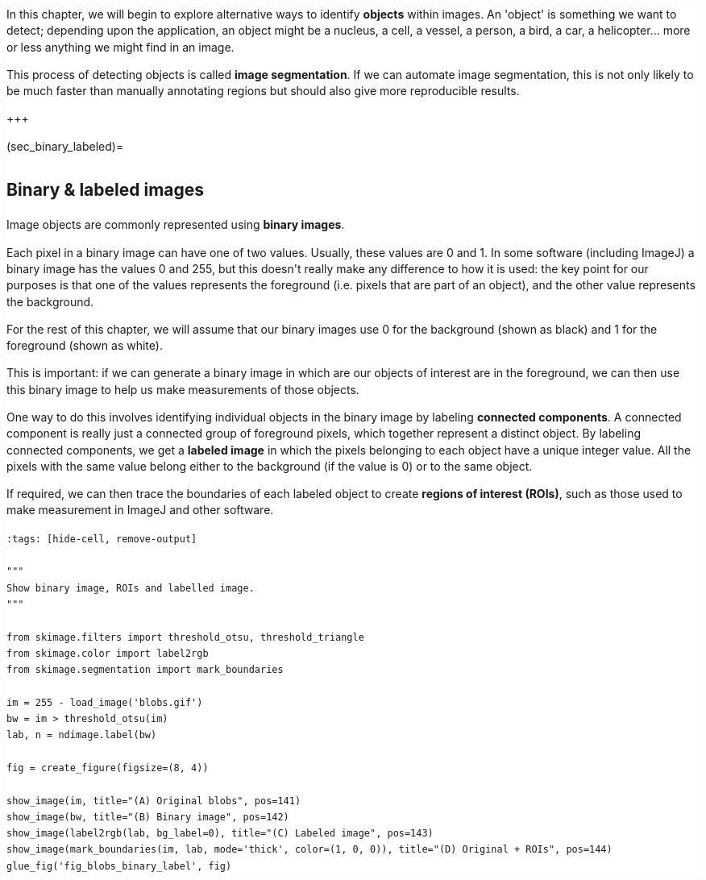 In this chapter, we will begin to explore alternative ways to identify **objects** within images.
An 'object' is something we want to detect; depending upon the application, an object might be a nucleus, a cell, a vessel, a person, a bird, a car, a helicopter... more or less anything we might find in an image.

This process of detecting objects is called **image segmentation**.
If we can automate image segmentation, this is not only likely to be much faster than manually annotating regions but should also give more reproducible results.

+++

(sec_binary_labeled)=
## Binary & labeled images

Image objects are commonly represented using **binary images**.

Each pixel in a binary image can have one of two values.
Usually, these values are 0 and 1.
In some software (including ImageJ) a binary image has the values 0 and 255, but this doesn't really make any difference to how it is used: the key point for our purposes is that one of the values represents the foreground (i.e. pixels that are part of an object), and the other value represents the background.

For the rest of this chapter, we will assume that our binary images use 0 for the background (shown as black) and 1 for the foreground (shown as white).

This is important: if we can generate a binary image in which are our objects of interest are in the foreground, we can then use this binary image to help us make measurements of those objects.

One way to do this involves identifying individual objects in the binary image by labeling **connected components**.
A connected component is really just a connected group of foreground pixels, which together represent a distinct object.
By labeling connected components, we get a **labeled image** in which the pixels belonging to each object have a unique integer value.
All the pixels with the same value belong either to the background (if the value is 0) or to the same object.

If required, we can then trace the boundaries of each labeled object to create **regions of interest (ROIs)**, such as those used to make measurement in ImageJ and other software.

```{code-cell} ipython3
:tags: [hide-cell, remove-output]

"""
Show binary image, ROIs and labelled image.
"""

from skimage.filters import threshold_otsu, threshold_triangle
from skimage.color import label2rgb
from skimage.segmentation import mark_boundaries

im = 255 - load_image('blobs.gif')
bw = im > threshold_otsu(im)
lab, n = ndimage.label(bw)

fig = create_figure(figsize=(8, 4))

show_image(im, title="(A) Original blobs", pos=141)
show_image(bw, title="(B) Binary image", pos=142)
show_image(label2rgb(lab, bg_label=0), title="(C) Labeled image", pos=143)
show_image(mark_boundaries(im, lab, mode='thick', color=(1, 0, 0)), title="(D) Original + ROIs", pos=144)
glue_fig('fig_blobs_binary_label', fig)
```


[^fn_2]: Of course there may be multiple classes for different kinds of objects, and perhaps multiple thresholds would make more sense. There is a variation of Otsu's method for identifying multiple thresholds.